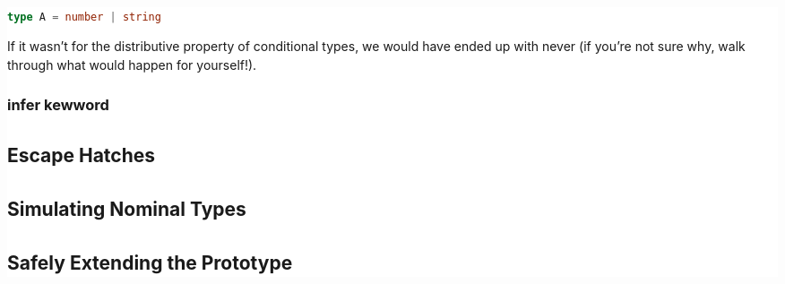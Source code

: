 ```ts
type A = number | string
```

If it wasn’t for the distributive property of conditional types, we would have ended up with never (if you’re not sure why, walk through what would happen for yourself!).

### infer kewword

## Escape Hatches
## Simulating Nominal Types
## Safely Extending the Prototype